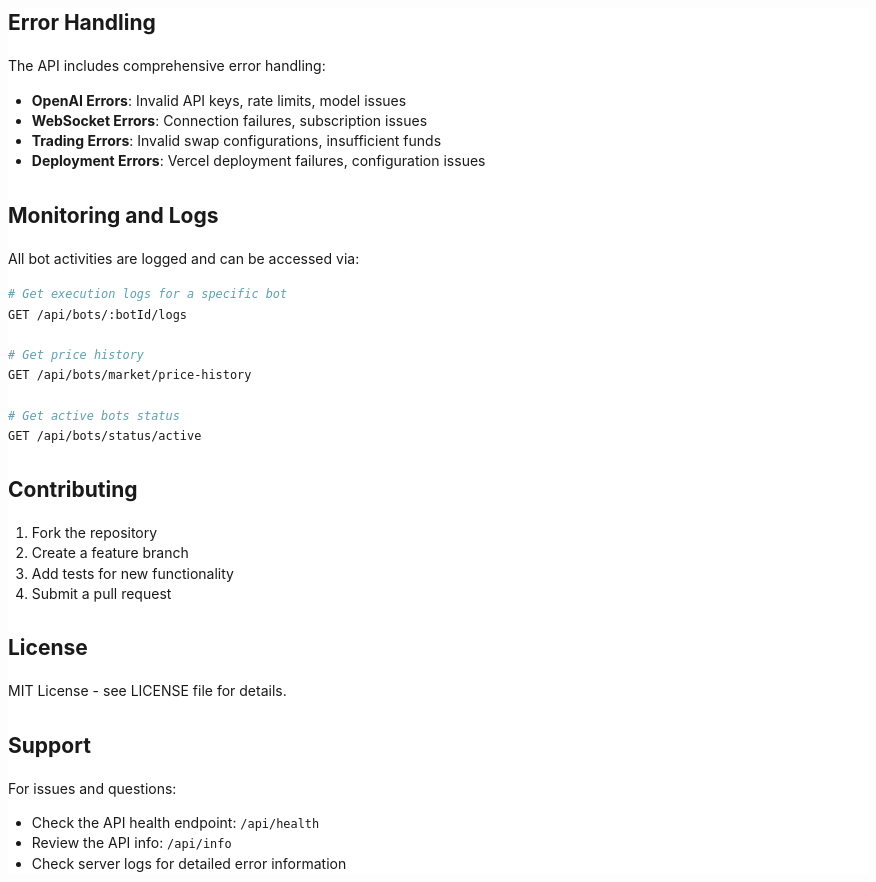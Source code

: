 ## Error Handling

The API includes comprehensive error handling:

- **OpenAI Errors**: Invalid API keys, rate limits, model issues
- **WebSocket Errors**: Connection failures, subscription issues
- **Trading Errors**: Invalid swap configurations, insufficient funds
- **Deployment Errors**: Vercel deployment failures, configuration issues

## Monitoring and Logs

All bot activities are logged and can be accessed via:

```bash
# Get execution logs for a specific bot
GET /api/bots/:botId/logs

# Get price history
GET /api/bots/market/price-history

# Get active bots status
GET /api/bots/status/active
```

## Contributing

1. Fork the repository
2. Create a feature branch
3. Add tests for new functionality
4. Submit a pull request

## License

MIT License - see LICENSE file for details.

## Support

For issues and questions:
- Check the API health endpoint: `/api/health`
- Review the API info: `/api/info`  
- Check server logs for detailed error information